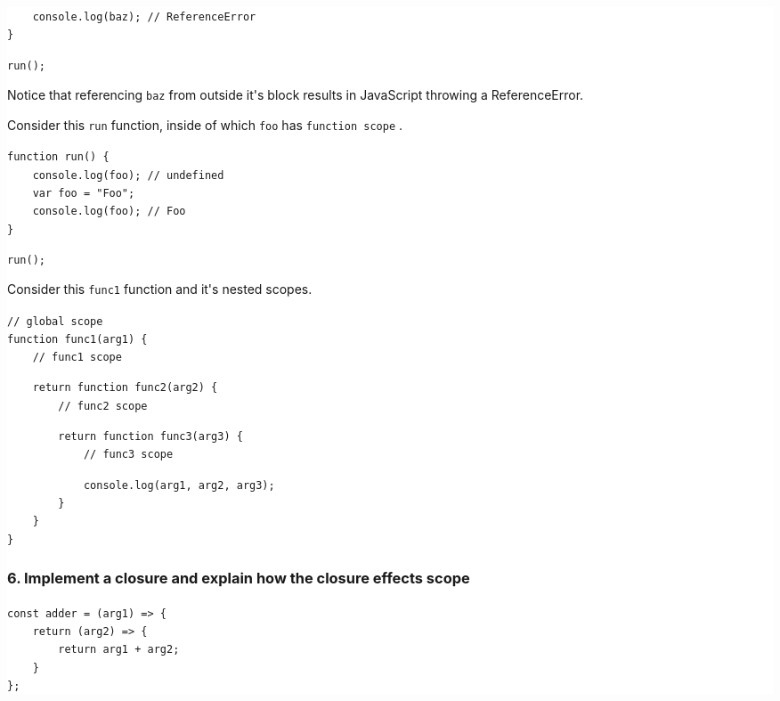 ```
    console.log(baz); // ReferenceError
}
```

```
run();
```

Notice that referencing `baz` from outside it's block results in JavaScript throwing a ReferenceError.

Consider this `run` function, inside of which `foo` has `function scope` .

```
function run() {
    console.log(foo); // undefined
    var foo = "Foo";
    console.log(foo); // Foo
}
```

```
run();
```

Consider this `func1` function and it's nested scopes.

```
// global scope
function func1(arg1) {
    // func1 scope
```

```
    return function func2(arg2) {
        // func2 scope
```

```
        return function func3(arg3) {
            // func3 scope
```

```
            console.log(arg1, arg2, arg3);
        }
    }
}
```

### 6. Implement a closure and explain how the closure effects scope

```
const adder = (arg1) => {
    return (arg2) => {
        return arg1 + arg2;
    }
};
```
